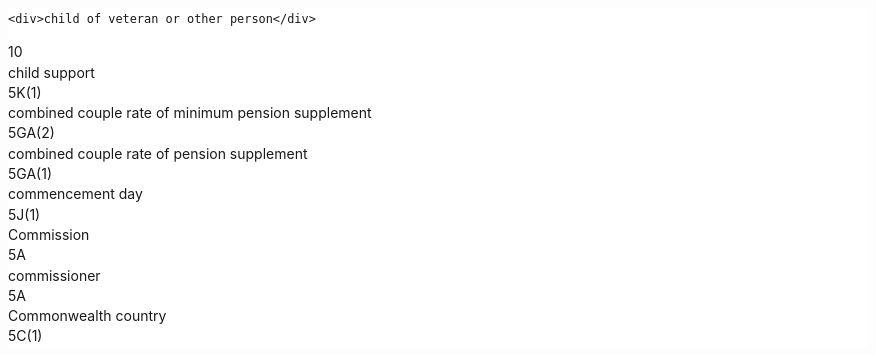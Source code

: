     <div>child of veteran or other person</div>
  </td>
  <td>
    <div>10</div>
  </td>
</tr>
<tr>
  <td>
    <div>child support</div>
  </td>
  <td>
    <div>5K(1)</div>
  </td>
</tr>
<tr>
  <td>
    <div>combined couple rate of minimum pension supplement</div>
  </td>
  <td>
    <div>5GA(2)</div>
  </td>
</tr>
<tr>
  <td>
    <div>combined couple rate of pension supplement</div>
  </td>
  <td>
    <div>5GA(1)</div>
  </td>
</tr>
<tr>
  <td>
    <div>commencement day</div>
  </td>
  <td>
    <div>5J(1)</div>
  </td>
</tr>
<tr>
  <td>
    <div>Commission</div>
  </td>
  <td>
    <div>5A</div>
  </td>
</tr>
<tr>
  <td>
    <div>commissioner</div>
  </td>
  <td>
    <div>5A</div>
  </td>
</tr>
<tr>
  <td>
    <div>Commonwealth country</div>
  </td>
  <td>
    <div>5C(1)</div>
  </td>
</tr>
<tr>
  <td>